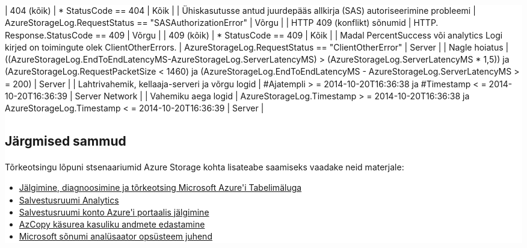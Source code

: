 |    404 (kõik)                                                                                                     |    * StatusCode == 404                                                                                                                                                                                                                                          |    Kõik                                                           |
|    Ühiskasutusse antud juurdepääs allkirja (SAS) autoriseerimine probleemi                                                             |    AzureStorageLog.RequestStatus == "SASAuthorizationError"                                                                                                                                                                                                     |    Võrgu                                                       |
|    HTTP 409 (konflikt) sõnumid                                                                                  |    HTTP. Response.StatusCode == 409                                                                                                                                                                                                                             |    Võrgu                                                       |
|    409 (kõik)                                                                                                     |    * StatusCode == 409                                                                                                                                                                                                                                          |    Kõik                                                           |
|    Madal PercentSuccess või analytics Logi kirjed on toimingute olek ClientOtherErrors.    |    AzureStorageLog.RequestStatus == "ClientOtherError"                                                                                                                                                                                                         |    Server                                                        |
|    Nagle hoiatus                                                                                               |    ((AzureStorageLog.EndToEndLatencyMS-AzureStorageLog.ServerLatencyMS) > (AzureStorageLog.ServerLatencyMS * 1,5)) ja (AzureStorageLog.RequestPacketSize < 1460) ja (AzureStorageLog.EndToEndLatencyMS - AzureStorageLog.ServerLatencyMS > = 200)        |    Server                                                        |
|    Lahtrivahemik, kellaaja-serveri ja võrgu logid                                                                    |    #Ajatempli > = 2014-10-20T16:36:38 ja #Timestamp < = 2014-10-20T16:36:39                                                                                                                                                                                     |    Server Network                                               |
|    Vahemiku aega logid                                                                                |    AzureStorageLog.Timestamp > = 2014-10-20T16:36:38 ja AzureStorageLog.Timestamp < = 2014-10-20T16:36:39                                                                                                                                                     |    Server                                                        |


## <a name="next-steps"></a>Järgmised sammud

Tõrkeotsingu lõpuni stsenaariumid Azure Storage kohta lisateabe saamiseks vaadake neid materjale:

- [Jälgimine, diagnoosimine ja tõrkeotsing Microsoft Azure'i Tabelimäluga](storage-monitoring-diagnosing-troubleshooting.md)
- [Salvestusruumi Analytics](http://msdn.microsoft.com/library/azure/hh343270.aspx)
- [Salvestusruumi konto Azure'i portaalis jälgimine](storage-monitor-storage-account.md)
- [AzCopy käsurea kasuliku andmete edastamine](storage-use-azcopy.md)
- [Microsoft sõnumi analüsaator opsüsteem juhend](http://technet.microsoft.com/library/jj649776.aspx)
